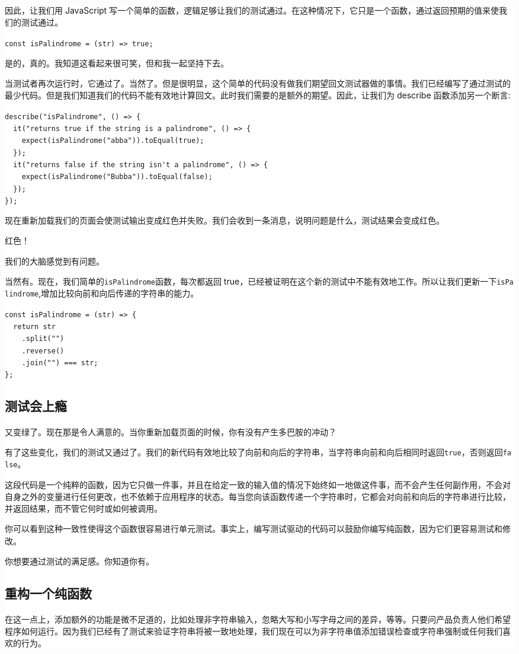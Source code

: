 因此，让我们用 JavaScript 写一个简单的函数，逻辑足够让我们的测试通过。在这种情况下，它只是一个函数，通过返回预期的值来使我们的测试通过。

```
const isPalindrome = (str) => true; 
```

是的，真的。我知道这看起来很可笑，但和我一起坚持下去。

当测试者再次运行时，它通过了。当然了。但是很明显，这个简单的代码没有做我们期望回文测试器做的事情。我们已经编写了通过测试的最少代码。但是我们知道我们的代码不能有效地计算回文。此时我们需要的是额外的期望。因此，让我们为 describe 函数添加另一个断言:

```
describe("isPalindrome", () => {
  it("returns true if the string is a palindrome", () => {
    expect(isPalindrome("abba")).toEqual(true);
  });
  it("returns false if the string isn't a palindrome", () => {
    expect(isPalindrome("Bubba")).toEqual(false);
  });
}); 
```

现在重新加载我们的页面会使测试输出变成红色并失败。我们会收到一条消息，说明问题是什么，测试结果会变成红色。

红色！

我们的大脑感觉到有问题。

当然有。现在，我们简单的`isPalindrome`函数，每次都返回 true，已经被证明在这个新的测试中不能有效地工作。所以让我们更新一下`isPalindrome`,增加比较向前和向后传递的字符串的能力。

```
const isPalindrome = (str) => {
  return str
    .split("")
    .reverse()
    .join("") === str;
}; 
```

## 测试会上瘾

又变绿了。现在那是令人满意的。当你重新加载页面的时候，你有没有产生多巴胺的冲动？

有了这些变化，我们的测试又通过了。我们的新代码有效地比较了向前和向后的字符串，当字符串向前和向后相同时返回`true`，否则返回`false`。

这段代码是一个纯粹的函数，因为它只做一件事，并且在给定一致的输入值的情况下始终如一地做这件事，而不会产生任何副作用，不会对自身之外的变量进行任何更改，也不依赖于应用程序的状态。每当您向该函数传递一个字符串时，它都会对向前和向后的字符串进行比较，并返回结果，而不管它何时或如何被调用。

你可以看到这种一致性使得这个函数很容易进行单元测试。事实上，编写测试驱动的代码可以鼓励你编写纯函数，因为它们更容易测试和修改。

你想要通过测试的满足感。你知道你有。

## 重构一个纯函数

在这一点上，添加额外的功能是微不足道的，比如处理非字符串输入，忽略大写和小写字母之间的差异，等等。只要问产品负责人他们希望程序如何运行。因为我们已经有了测试来验证字符串将被一致地处理，我们现在可以为非字符串值添加错误检查或字符串强制或任何我们喜欢的行为。
